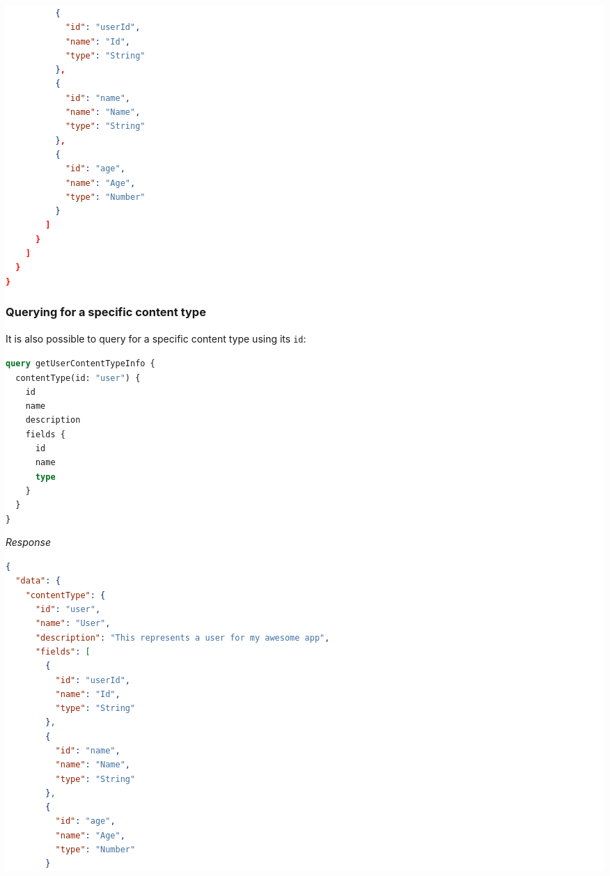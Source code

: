 ```json
          {
            "id": "userId",
            "name": "Id",
            "type": "String"
          },
          {
            "id": "name",
            "name": "Name",
            "type": "String"
          },
          {
            "id": "age",
            "name": "Age",
            "type": "Number"
          }
        ]
      }
    ]
  }
}
```

### Querying for a specific content type
It is also possible to query for a specific content type using its `id`: 

```graphql
query getUserContentTypeInfo {
  contentType(id: "user") {
    id
    name
    description
    fields {
      id
      name
      type
    }
  }
}
```

*Response*

```json
{
  "data": {
    "contentType": {
      "id": "user",
      "name": "User",
      "description": "This represents a user for my awesome app",
      "fields": [
        {
          "id": "userId",
          "name": "Id",
          "type": "String"
        },
        {
          "id": "name",
          "name": "Name",
          "type": "String"
        },
        {
          "id": "age",
          "name": "Age",
          "type": "Number"
        }
```